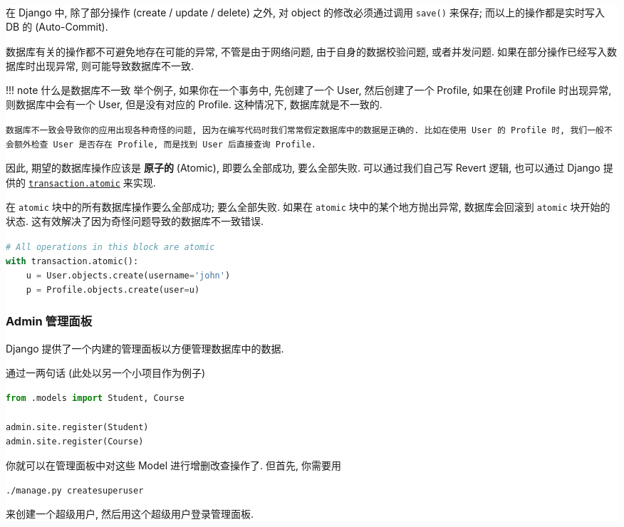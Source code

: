 在 Django 中, 除了部分操作 (create / update / delete) 之外, 对 object 的修改必须通过调用 `save()` 来保存; 而以上的操作都是实时写入 DB 的 (Auto-Commit).

数据库有关的操作都不可避免地存在可能的异常, 不管是由于网络问题, 由于自身的数据校验问题, 或者并发问题. 如果在部分操作已经写入数据库时出现异常, 则可能导致数据库不一致.

!!! note 什么是数据库不一致
    举个例子, 如果你在一个事务中, 先创建了一个 User, 然后创建了一个 Profile, 如果在创建 Profile 时出现异常, 则数据库中会有一个 User, 但是没有对应的 Profile. 这种情况下, 数据库就是不一致的.

    数据库不一致会导致你的应用出现各种奇怪的问题, 因为在编写代码时我们常常假定数据库中的数据是正确的. 比如在使用 User 的 Profile 时, 我们一般不会额外检查 User 是否存在 Profile, 而是找到 User 后直接查询 Profile.

因此, 期望的数据库操作应该是 **原子的** (Atomic), 即要么全部成功, 要么全部失败. 可以通过我们自己写 Revert 逻辑, 也可以通过 Django 提供的 [`transaction.atomic`](https://docs.djangoproject.com/en/5.0/topics/db/transactions/) 来实现.

在 `atomic` 块中的所有数据库操作要么全部成功; 要么全部失败. 如果在 `atomic` 块中的某个地方抛出异常, 数据库会回滚到 `atomic` 块开始的状态. 这有效解决了因为奇怪问题导致的数据库不一致错误.

```python
# All operations in this block are atomic
with transaction.atomic():
    u = User.objects.create(username='john')
    p = Profile.objects.create(user=u)
```

### Admin 管理面板

Django 提供了一个内建的管理面板以方便管理数据库中的数据.

通过一两句话 (此处以另一个小项目作为例子)

```python
from .models import Student, Course

admin.site.register(Student)
admin.site.register(Course)
```

你就可以在管理面板中对这些 Model 进行增删改查操作了. 但首先, 你需要用

```sh
./manage.py createsuperuser
```

来创建一个超级用户, 然后用这个超级用户登录管理面板.
